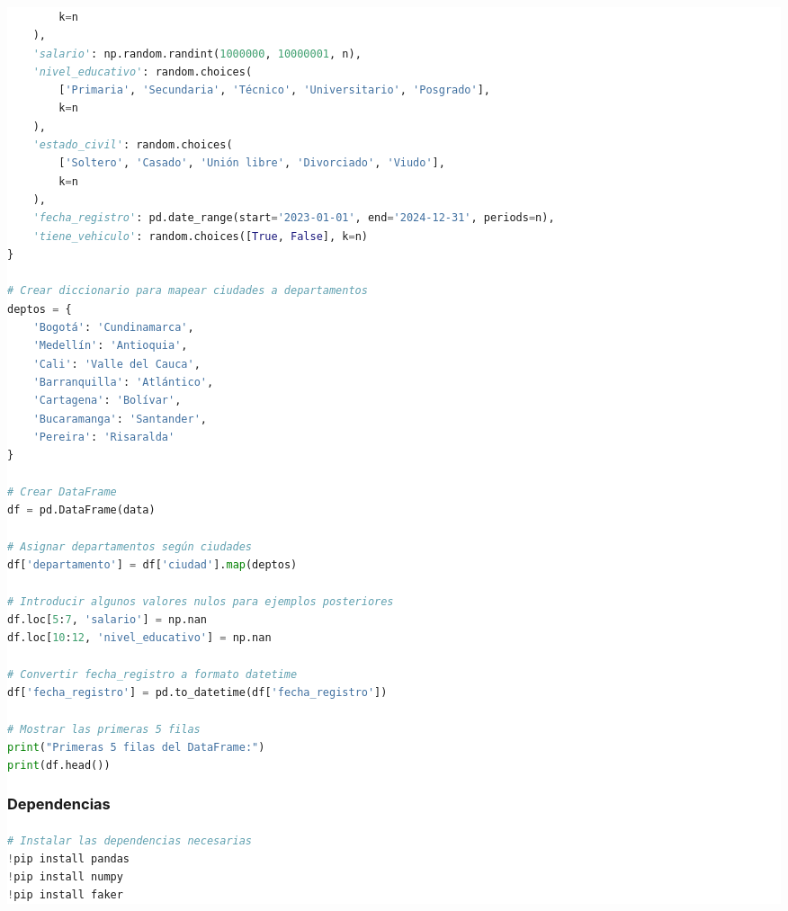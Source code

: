 ```python
        k=n
    ),
    'salario': np.random.randint(1000000, 10000001, n),
    'nivel_educativo': random.choices(
        ['Primaria', 'Secundaria', 'Técnico', 'Universitario', 'Posgrado'],
        k=n
    ),
    'estado_civil': random.choices(
        ['Soltero', 'Casado', 'Unión libre', 'Divorciado', 'Viudo'],
        k=n
    ),
    'fecha_registro': pd.date_range(start='2023-01-01', end='2024-12-31', periods=n),
    'tiene_vehiculo': random.choices([True, False], k=n)
}

# Crear diccionario para mapear ciudades a departamentos
deptos = {
    'Bogotá': 'Cundinamarca',
    'Medellín': 'Antioquia',
    'Cali': 'Valle del Cauca',
    'Barranquilla': 'Atlántico',
    'Cartagena': 'Bolívar',
    'Bucaramanga': 'Santander',
    'Pereira': 'Risaralda'
}

# Crear DataFrame
df = pd.DataFrame(data)

# Asignar departamentos según ciudades
df['departamento'] = df['ciudad'].map(deptos)

# Introducir algunos valores nulos para ejemplos posteriores
df.loc[5:7, 'salario'] = np.nan
df.loc[10:12, 'nivel_educativo'] = np.nan

# Convertir fecha_registro a formato datetime
df['fecha_registro'] = pd.to_datetime(df['fecha_registro'])

# Mostrar las primeras 5 filas
print("Primeras 5 filas del DataFrame:")
print(df.head())
```
### Dependencias

```python
# Instalar las dependencias necesarias
!pip install pandas
!pip install numpy
!pip install faker
```
